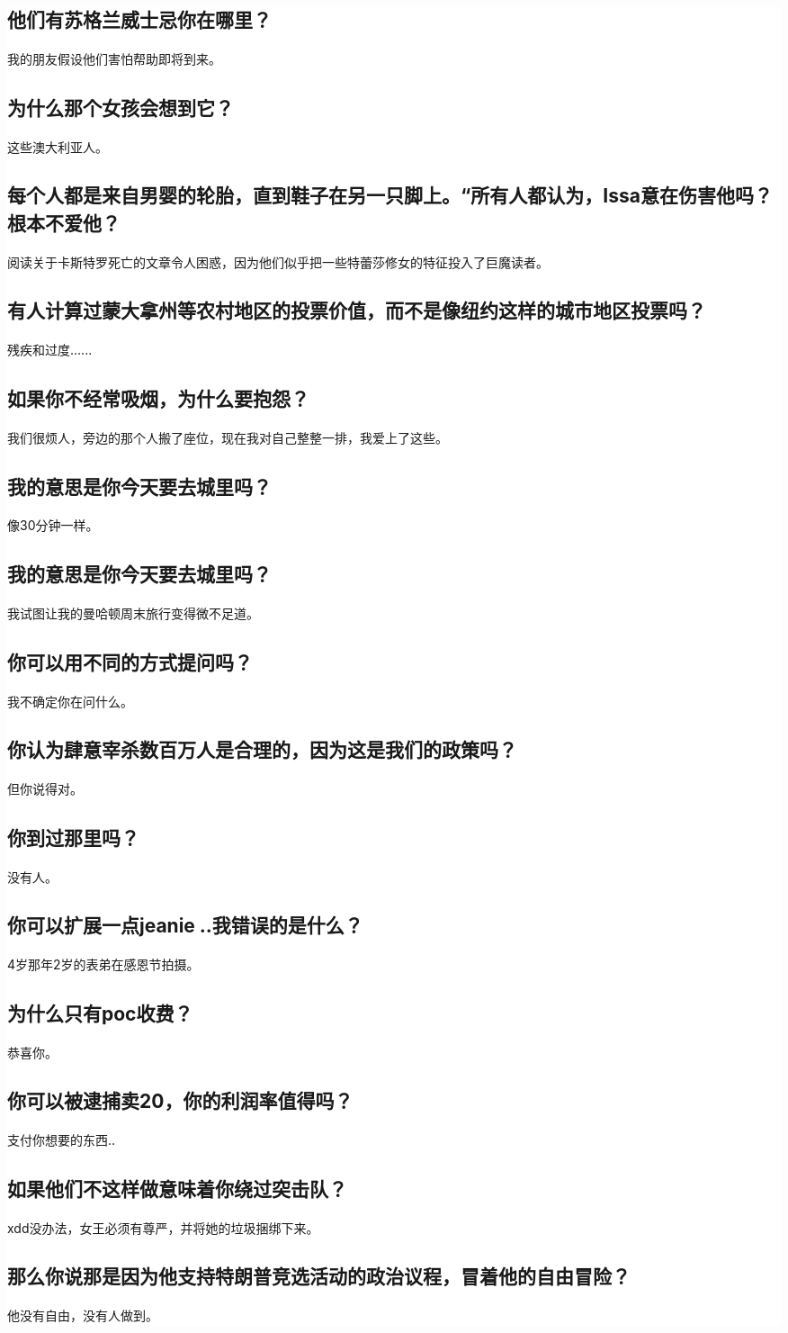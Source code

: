 ## 他们有苏格兰威士忌你在哪里？
我的朋友假设他们害怕帮助即将到来。

## 为什么那个女孩会想到它？
这些澳大利亚人。

## 每个人都是来自男婴的轮胎，直到鞋子在另一只脚上。“所有人都认为，Issa意在伤害他吗？根本不爱他？
阅读关于卡斯特罗死亡的文章令人困惑，因为他们似乎把一些特蕾莎修女的特征投入了巨魔读者。

## 有人计算过蒙大拿州等农村地区的投票价值，而不是像纽约这样的城市地区投票吗？
残疾和过度......

## 如果你不经常吸烟，为什么要抱怨？
我们很烦人，旁边的那个人搬了座位，现在我对自己整整一排，我爱上了这些。

## 我的意思是你今天要去城里吗？
像30分钟一样。

## 我的意思是你今天要去城里吗？
我试图让我的曼哈顿周末旅行变得微不足道。

## 你可以用不同的方式提问吗？
我不确定你在问什么。

## 你认为肆意宰杀数百万人是合理的，因为这是我们的政策吗？
但你说得对。

##  你到过那里吗？
没有人。

## 你可以扩展一点jeanie ..我错误的是什么？
4岁那年2岁的表弟在感恩节拍摄。

## 为什么只有poc收费？
恭喜你。

## 你可以被逮捕卖20，你的利润率值得吗？
支付你想要的东西..

## 如果他们不这样做意味着你绕过突击队？
xdd没办法，女王必须有尊严，并将她的垃圾捆绑下来。

## 那么你说那是因为他支持特朗普竞选活动的政治议程，冒着他的自由冒险？
他没有自由，没有人做到。

